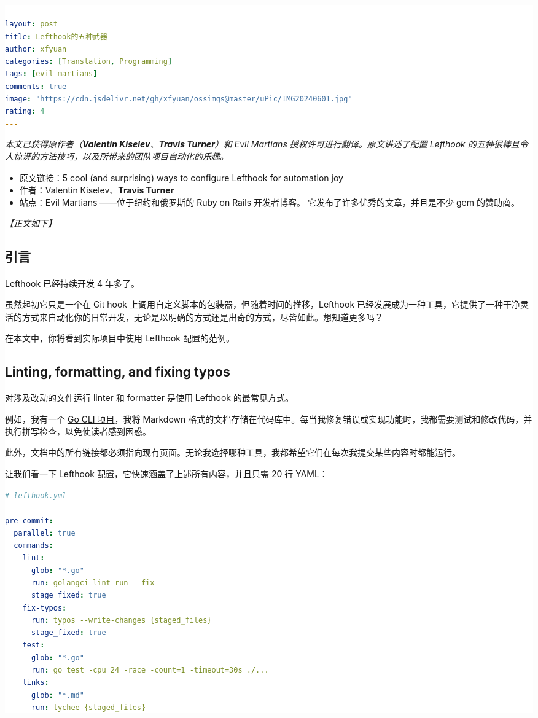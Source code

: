 ```yaml
---
layout: post
title: Lefthook的五种武器
author: xfyuan
categories: [Translation, Programming]
tags: [evil martians]
comments: true
image: "https://cdn.jsdelivr.net/gh/xfyuan/ossimgs@master/uPic/IMG20240601.jpg"
rating: 4
---
```


_本文已获得原作者（**Valentin Kiselev**、**Travis Turner**）和 Evil Martians 授权许可进行翻译。原文讲述了配置 Lefthook 的五种很棒且令人惊讶的方法技巧，以及所带来的团队项目自动化的乐趣。_

- 原文链接：[5 cool (and surprising) ways to configure Lefthook for](https://evilmartians.com/chronicles/5-cool-and-surprising-ways-to-configure-lefthook-for-automation-joy) automation joy
- 作者：Valentin Kiselev、**Travis Turner**
- 站点：Evil Martians ——位于纽约和俄罗斯的 Ruby on Rails 开发者博客。 它发布了许多优秀的文章，并且是不少 gem 的赞助商。

_【正文如下】_

## 引言

Lefthook 已经持续开发 4 年多了。

虽然起初它只是一个在 Git hook 上调用自定义脚本的包装器，但随着时间的推移，Lefthook 已经发展成为一种工具，它提供了一种干净灵活的方式来自动化你的日常开发，无论是以明确的方式还是出奇的方式，尽皆如此。想知道更多吗？

在本文中，你将看到实际项目中使用 Lefthook 配置的范例。

## Linting, formatting, and fixing typos

对涉及改动的文件运行 linter 和 formatter 是使用 Lefthook 的最常见方式。

例如，我有一个 [Go CLI 项目](https://github.com/evilmartians/lefthook)，我将 Markdown 格式的文档存储在代码库中。每当我修复错误或实现功能时，我都需要测试和修改代码，并执行拼写检查，以免使读者感到困惑。

此外，文档中的所有链接都必须指向现有页面。无论我选择哪种工具，我都希望它们在每次我提交某些内容时都能运行。

让我们看一下 Lefthook 配置，它快速涵盖了上述所有内容，并且只需 20 行 YAML：

```yaml
# lefthook.yml

pre-commit:
  parallel: true
  commands:
    lint:
      glob: "*.go"
      run: golangci-lint run --fix
      stage_fixed: true
    fix-typos:
      run: typos --write-changes {staged_files}
      stage_fixed: true
    test:
      glob: "*.go"
      run: go test -cpu 24 -race -count=1 -timeout=30s ./...
    links:
      glob: "*.md"
      run: lychee {staged_files}
```
